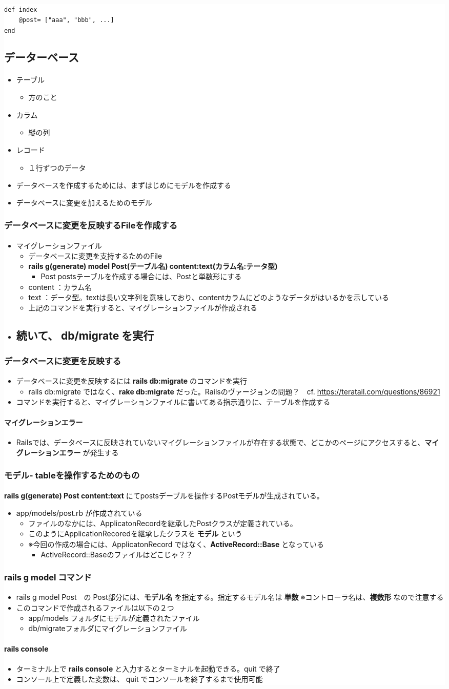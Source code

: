 	def index
		@post= ["aaa", "bbb", ...]
	end

## データーベース
- テーブル
	- 方のこと
- カラム
	- 縦の列
- レコード
	- １行ずつのデータ

- データベースを作成するためには、まずはじめにモデルを作成する
- データベースに変更を加えるためのモデル
### データベースに変更を反映するFileを作成する
- マイグレーションファイル
	- データベースに変更を支持するためのFile
	- **rails g(generate) model Post(テーブル名) content:text(カラム名:テータ型)**
		- Post postsテーブルを作成する場合には、Postと単数形にする
	- content ：カラム名
	- text ：データ型。textは長い文字列を意味しており、contentカラムにどのようなデータがはいるかを示している
	- 上記のコマンドを実行すると、マイグレーションファイルが作成される
- 続いて、 **db/migrate** を実行
	-

### データベースに変更を反映する
- データベースに変更を反映するには **rails db:migrate** のコマンドを実行
	- rails db:migrate ではなく、**rake db:migrate** だった。Railsのヴァージョンの問題？　cf. https://teratail.com/questions/86921
- コマンドを実行すると、マイグレーションファイルに書いてある指示通りに、テーブルを作成する

#### マイグレーションエラー
- Railsでは、データベースに反映されていないマイグレーションファイルが存在する状態で、どこかのページにアクセスすると、**マイグレーションエラー** が発生する

### モデル- tableを操作するためのもの
**rails g(generate) Post content:text** にてpostsデーブルを操作するPostモデルが生成されている。
- app/models/post.rb が作成されている
	- ファイルのなかには、ApplicatonRecordを継承したPostクラスが定義されている。
	- このようにApplicationRecoredを継承したクラスを **モデル** という
	- ※今回の作成の場合には、ApplicatonRecord ではなく、**ActiveRecord::Base** となっている
		- ActiveRecord::Baseのファイルはどこじゃ？？
### rails g model コマンド
- rails g model Post　の Post部分には、**モデル名** を指定する。指定するモデル名は **単数** ※コントローラ名は、**複数形** なので注意する
- このコマンドで作成されるファイルは以下の２つ
	- app/models フォルダにモデルが定義されたファイル
	- db/migrateフォルダにマイグレーションファイル

#### rails console
- ターミナル上で **rails console** と入力するとターミナルを起動できる。quit で終了
- コンソール上で定義した変数は、 quit でコンソールを終了するまで使用可能
